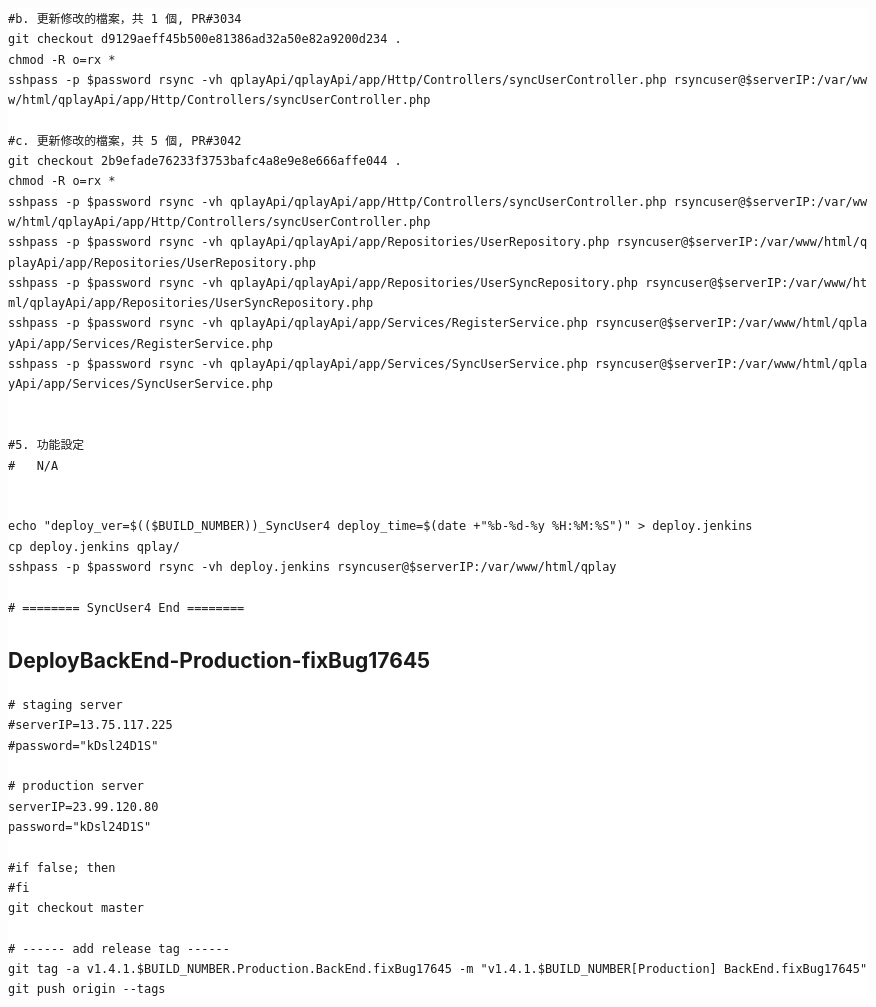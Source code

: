     #b. 更新修改的檔案，共 1 個, PR#3034
    git checkout d9129aeff45b500e81386ad32a50e82a9200d234 .
    chmod -R o=rx *
    sshpass -p $password rsync -vh qplayApi/qplayApi/app/Http/Controllers/syncUserController.php rsyncuser@$serverIP:/var/www/html/qplayApi/app/Http/Controllers/syncUserController.php

    #c. 更新修改的檔案，共 5 個, PR#3042
    git checkout 2b9efade76233f3753bafc4a8e9e8e666affe044 .
    chmod -R o=rx *
    sshpass -p $password rsync -vh qplayApi/qplayApi/app/Http/Controllers/syncUserController.php rsyncuser@$serverIP:/var/www/html/qplayApi/app/Http/Controllers/syncUserController.php
    sshpass -p $password rsync -vh qplayApi/qplayApi/app/Repositories/UserRepository.php rsyncuser@$serverIP:/var/www/html/qplayApi/app/Repositories/UserRepository.php
    sshpass -p $password rsync -vh qplayApi/qplayApi/app/Repositories/UserSyncRepository.php rsyncuser@$serverIP:/var/www/html/qplayApi/app/Repositories/UserSyncRepository.php
    sshpass -p $password rsync -vh qplayApi/qplayApi/app/Services/RegisterService.php rsyncuser@$serverIP:/var/www/html/qplayApi/app/Services/RegisterService.php
    sshpass -p $password rsync -vh qplayApi/qplayApi/app/Services/SyncUserService.php rsyncuser@$serverIP:/var/www/html/qplayApi/app/Services/SyncUserService.php


    #5. 功能設定
    #   N/A


    echo "deploy_ver=$(($BUILD_NUMBER))_SyncUser4 deploy_time=$(date +"%b-%d-%y %H:%M:%S")" > deploy.jenkins
    cp deploy.jenkins qplay/
    sshpass -p $password rsync -vh deploy.jenkins rsyncuser@$serverIP:/var/www/html/qplay

    # ======== SyncUser4 End ========

<h2 id="DeployBackEnd-Production-fixBug17645">DeployBackEnd-Production-fixBug17645</h2>

    # staging server
    #serverIP=13.75.117.225
    #password="kDsl24D1S"

    # production server
    serverIP=23.99.120.80
    password="kDsl24D1S"

    #if false; then
    #fi
    git checkout master

    # ------ add release tag ------
    git tag -a v1.4.1.$BUILD_NUMBER.Production.BackEnd.fixBug17645 -m "v1.4.1.$BUILD_NUMBER[Production] BackEnd.fixBug17645"
    git push origin --tags
